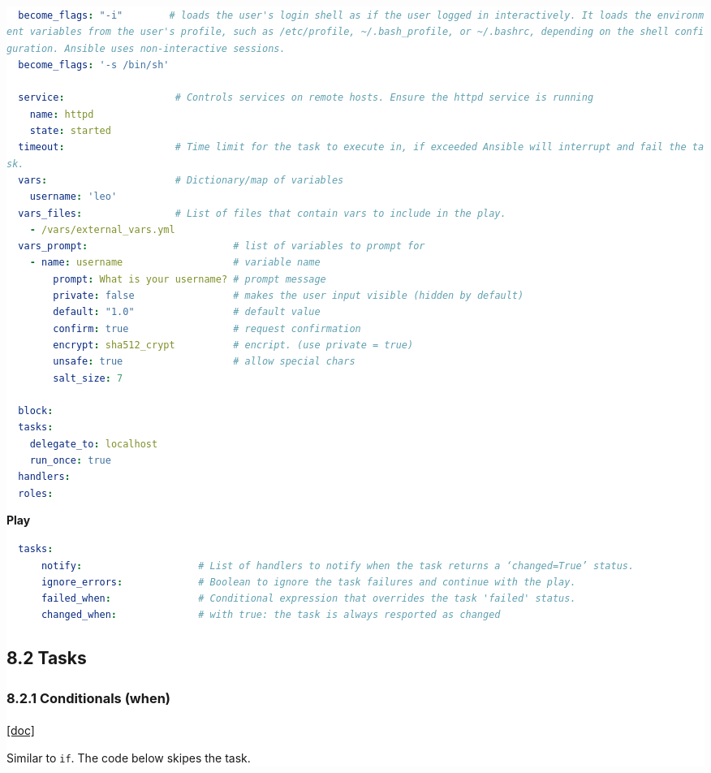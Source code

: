 ```yaml
  become_flags: "-i"        # loads the user's login shell as if the user logged in interactively. It loads the environment variables from the user's profile, such as /etc/profile, ~/.bash_profile, or ~/.bashrc, depending on the shell configuration. Ansible uses non-interactive sessions.
  become_flags: '-s /bin/sh'
  
  service:                   # Controls services on remote hosts. Ensure the httpd service is running
    name: httpd
    state: started
  timeout:                   # Time limit for the task to execute in, if exceeded Ansible will interrupt and fail the task.
  vars:                      # Dictionary/map of variables
    username: 'leo'
  vars_files:                # List of files that contain vars to include in the play.
    - /vars/external_vars.yml
  vars_prompt:                         # list of variables to prompt for
    - name: username                   # variable name
        prompt: What is your username? # prompt message
        private: false                 # makes the user input visible (hidden by default)
        default: "1.0"                 # default value
        confirm: true                  # request confirmation
        encrypt: sha512_crypt          # encript. (use private = true)
        unsafe: true                   # allow special chars
        salt_size: 7

  block:
  tasks:
    delegate_to: localhost
    run_once: true
  handlers:
  roles:
```

**Play**

```yaml
  tasks:
      notify:                    # List of handlers to notify when the task returns a ‘changed=True’ status.
      ignore_errors:             # Boolean to ignore the task failures and continue with the play.
      failed_when:               # Conditional expression that overrides the task 'failed' status.
      changed_when:              # with true: the task is always resported as changed
```

## 8.2 Tasks <a name="playbooks_tasks"></a>

### 8.2.1 Conditionals (when) <a name="playbooks_conditionals"></a>

[[doc]](https://docs.ansible.com/ansible/latest/playbook_guide/playbooks_conditionals.html)

Similar to `if`. The code below skipes the task.
